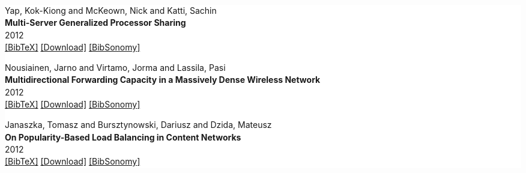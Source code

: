 <div id="altman12" style="display: none;" class="bibtex">@inproceedings{altman12,
    title         = { Modeling the impact of horizontal and vertical monopolies in the telecommunication market on the diversity of accessing content },
    year          = { 2012 },
    author        = { Altman, Eitan and Jimenez, Tania and Hayel, Yezekael },
    pages         = { 1-5 },
    misc          = {   misc = W1 }
}</div>

Yap, Kok-Kiong and McKeown, Nick and Katti, Sachin<br/>
**Multi-Server Generalized Processor Sharing**<br/>
 2012<br/>
[\[BibTeX\]](javascript:toggleVis('yap12'))
[\[Download\]](https://gitlab2.informatik.uni-wuerzburg.de/itc-conference/itc-conference-public/-/raw/master/itc24/yap12.pdf?inline=true)
[\[BibSonomy\]](https://www.bibsonomy.org/bibtex/e3d818fad9bfbbb1d0be6f6ad1dc9624/itc)

<div id="yap12" style="display: none;" class="bibtex">@inproceedings{yap12,
    title         = { Multi-Server Generalized Processor Sharing },
    year          = { 2012 },
    author        = { Yap, Kok-Kiong and McKeown, Nick and Katti, Sachin },
    pages         = { 1-8 },
    misc          = {   misc = TS6 }
}</div>

Nousiainen, Jarno and Virtamo, Jorma and Lassila, Pasi<br/>
**Multidirectional Forwarding Capacity in a Massively Dense Wireless Network**<br/>
 2012<br/>
[\[BibTeX\]](javascript:toggleVis('nousiainen12'))
[\[Download\]](https://gitlab2.informatik.uni-wuerzburg.de/itc-conference/itc-conference-public/-/raw/master/itc24/nousiainen12.pdf?inline=true)
[\[BibSonomy\]](https://www.bibsonomy.org/bibtex/5444db676e2d5d49edc29c6f63a29882/itc)

<div id="nousiainen12" style="display: none;" class="bibtex">@inproceedings{nousiainen12,
    title         = { Multidirectional Forwarding Capacity in a Massively Dense Wireless Network },
    year          = { 2012 },
    author        = { Nousiainen, Jarno and Virtamo, Jorma and Lassila, Pasi },
    pages         = { 1-8 },
    misc          = {   misc = TS4 }
}</div>

Janaszka, Tomasz and Bursztynowski, Dariusz and Dzida, Mateusz<br/>
**On Popularity-Based Load Balancing in Content Networks**<br/>
 2012<br/>
[\[BibTeX\]](javascript:toggleVis('janaszka12'))
[\[Download\]](https://gitlab2.informatik.uni-wuerzburg.de/itc-conference/itc-conference-public/-/raw/master/itc24/janaszka12.pdf?inline=true)
[\[BibSonomy\]](https://www.bibsonomy.org/bibtex/aabcfeb57e27695b80b3320a6d0a4892/itc)

<div id="janaszka12" style="display: none;" class="bibtex">@inproceedings{janaszka12,
    title         = { On Popularity-Based Load Balancing in Content Networks },
    year          = { 2012 },
    author        = { Janaszka, Tomasz and Bursztynowski, Dariusz and Dzida, Mateusz },
    pages         = { 1-8 },
    misc          = {   misc = TS3 }
}</div>
